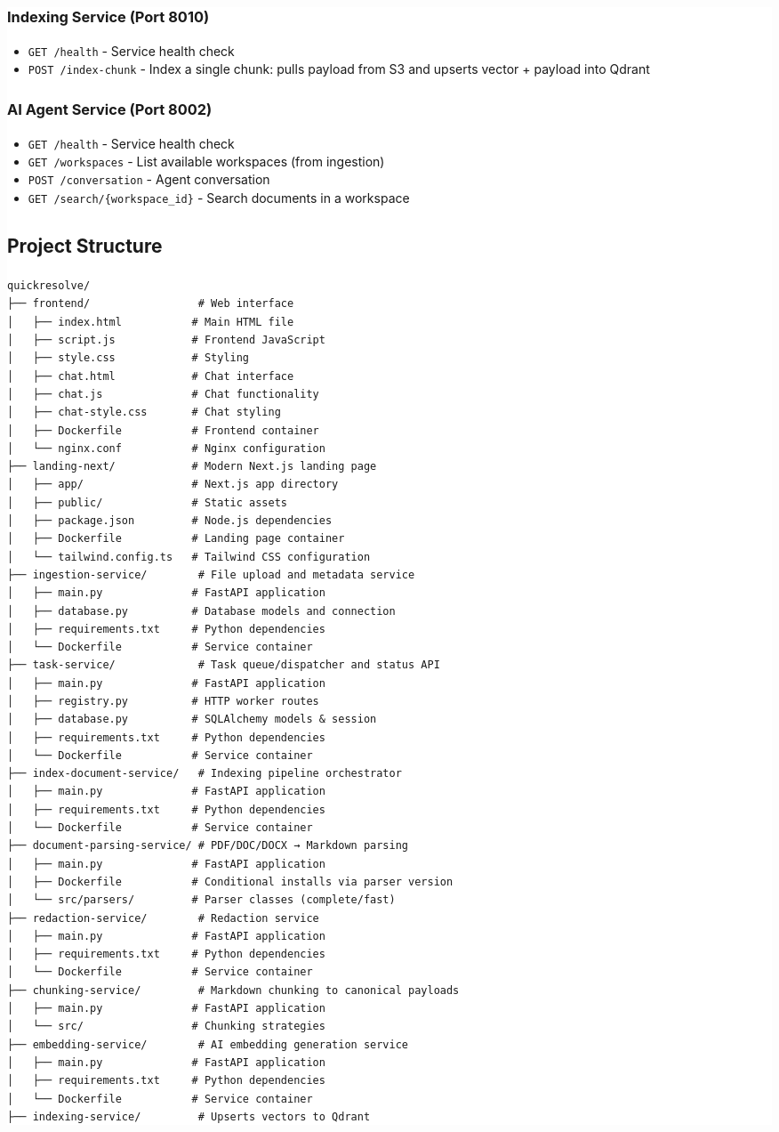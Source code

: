 ### Indexing Service (Port 8010)

- `GET /health` - Service health check
- `POST /index-chunk` - Index a single chunk: pulls payload from S3 and upserts vector + payload into Qdrant

### AI Agent Service (Port 8002)

- `GET /health` - Service health check
- `GET /workspaces` - List available workspaces (from ingestion)
- `POST /conversation` - Agent conversation
- `GET /search/{workspace_id}` - Search documents in a workspace


## Project Structure

```
quickresolve/
├── frontend/                 # Web interface
│   ├── index.html           # Main HTML file
│   ├── script.js            # Frontend JavaScript
│   ├── style.css            # Styling
│   ├── chat.html            # Chat interface
│   ├── chat.js              # Chat functionality
│   ├── chat-style.css       # Chat styling
│   ├── Dockerfile           # Frontend container
│   └── nginx.conf           # Nginx configuration
├── landing-next/            # Modern Next.js landing page
│   ├── app/                 # Next.js app directory
│   ├── public/              # Static assets
│   ├── package.json         # Node.js dependencies
│   ├── Dockerfile           # Landing page container
│   └── tailwind.config.ts   # Tailwind CSS configuration
├── ingestion-service/        # File upload and metadata service
│   ├── main.py              # FastAPI application
│   ├── database.py          # Database models and connection
│   ├── requirements.txt     # Python dependencies
│   └── Dockerfile           # Service container
├── task-service/             # Task queue/dispatcher and status API
│   ├── main.py              # FastAPI application
│   ├── registry.py          # HTTP worker routes
│   ├── database.py          # SQLAlchemy models & session
│   ├── requirements.txt     # Python dependencies
│   └── Dockerfile           # Service container
├── index-document-service/   # Indexing pipeline orchestrator
│   ├── main.py              # FastAPI application
│   ├── requirements.txt     # Python dependencies
│   └── Dockerfile           # Service container
├── document-parsing-service/ # PDF/DOC/DOCX → Markdown parsing
│   ├── main.py              # FastAPI application
│   ├── Dockerfile           # Conditional installs via parser version
│   └── src/parsers/         # Parser classes (complete/fast)
├── redaction-service/        # Redaction service
│   ├── main.py              # FastAPI application
│   ├── requirements.txt     # Python dependencies
│   └── Dockerfile           # Service container
├── chunking-service/         # Markdown chunking to canonical payloads
│   ├── main.py              # FastAPI application
│   └── src/                 # Chunking strategies
├── embedding-service/        # AI embedding generation service
│   ├── main.py              # FastAPI application
│   ├── requirements.txt     # Python dependencies
│   └── Dockerfile           # Service container
├── indexing-service/         # Upserts vectors to Qdrant
```